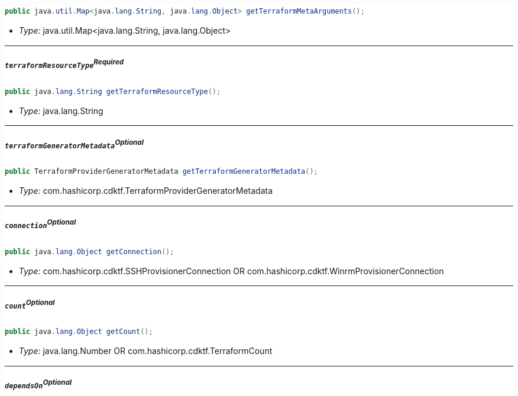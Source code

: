 ```java
public java.util.Map<java.lang.String, java.lang.Object> getTerraformMetaArguments();
```

- *Type:* java.util.Map<java.lang.String, java.lang.Object>

---

##### `terraformResourceType`<sup>Required</sup> <a name="terraformResourceType" id="@cdktf/provider-gitlab.integrationJira.IntegrationJira.property.terraformResourceType"></a>

```java
public java.lang.String getTerraformResourceType();
```

- *Type:* java.lang.String

---

##### `terraformGeneratorMetadata`<sup>Optional</sup> <a name="terraformGeneratorMetadata" id="@cdktf/provider-gitlab.integrationJira.IntegrationJira.property.terraformGeneratorMetadata"></a>

```java
public TerraformProviderGeneratorMetadata getTerraformGeneratorMetadata();
```

- *Type:* com.hashicorp.cdktf.TerraformProviderGeneratorMetadata

---

##### `connection`<sup>Optional</sup> <a name="connection" id="@cdktf/provider-gitlab.integrationJira.IntegrationJira.property.connection"></a>

```java
public java.lang.Object getConnection();
```

- *Type:* com.hashicorp.cdktf.SSHProvisionerConnection OR com.hashicorp.cdktf.WinrmProvisionerConnection

---

##### `count`<sup>Optional</sup> <a name="count" id="@cdktf/provider-gitlab.integrationJira.IntegrationJira.property.count"></a>

```java
public java.lang.Object getCount();
```

- *Type:* java.lang.Number OR com.hashicorp.cdktf.TerraformCount

---

##### `dependsOn`<sup>Optional</sup> <a name="dependsOn" id="@cdktf/provider-gitlab.integrationJira.IntegrationJira.property.dependsOn"></a>
